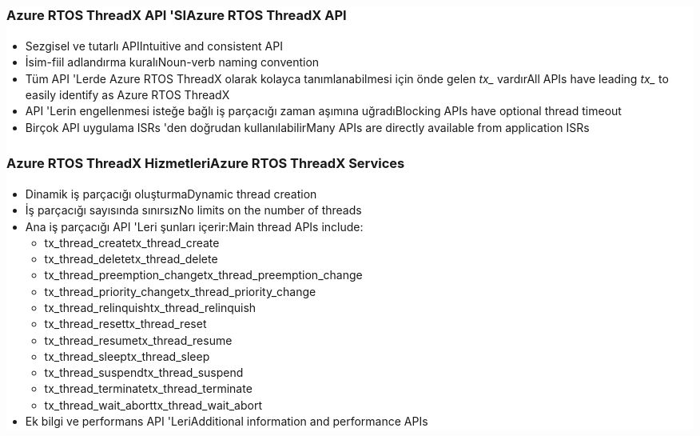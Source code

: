 ### <a name="azure-rtos-threadx-api"></a><span data-ttu-id="75e91-110">Azure RTOS ThreadX API 'SI</span><span class="sxs-lookup"><span data-stu-id="75e91-110">Azure RTOS ThreadX API</span></span>

* <span data-ttu-id="75e91-111">Sezgisel ve tutarlı API</span><span class="sxs-lookup"><span data-stu-id="75e91-111">Intuitive and consistent API</span></span>
* <span data-ttu-id="75e91-112">İsim-fiil adlandırma kuralı</span><span class="sxs-lookup"><span data-stu-id="75e91-112">Noun-verb naming convention</span></span>
* <span data-ttu-id="75e91-113">Tüm API 'Lerde Azure RTOS ThreadX olarak kolayca tanımlanabilmesi için önde gelen *tx_* vardır</span><span class="sxs-lookup"><span data-stu-id="75e91-113">All APIs have leading *tx_* to easily identify as Azure RTOS ThreadX</span></span>
* <span data-ttu-id="75e91-114">API 'Lerin engellenmesi isteğe bağlı iş parçacığı zaman aşımına uğradı</span><span class="sxs-lookup"><span data-stu-id="75e91-114">Blocking APIs have optional thread timeout</span></span>
* <span data-ttu-id="75e91-115">Birçok API uygulama ISRs 'den doğrudan kullanılabilir</span><span class="sxs-lookup"><span data-stu-id="75e91-115">Many APIs are directly available from application ISRs</span></span>

### <a name="azure-rtos-threadx-services"></a><span data-ttu-id="75e91-116">Azure RTOS ThreadX Hizmetleri</span><span class="sxs-lookup"><span data-stu-id="75e91-116">Azure RTOS ThreadX Services</span></span>

* <span data-ttu-id="75e91-117">Dinamik iş parçacığı oluşturma</span><span class="sxs-lookup"><span data-stu-id="75e91-117">Dynamic thread creation</span></span>
* <span data-ttu-id="75e91-118">İş parçacığı sayısında sınırsız</span><span class="sxs-lookup"><span data-stu-id="75e91-118">No limits on the number of threads</span></span>
* <span data-ttu-id="75e91-119">Ana iş parçacığı API 'Leri şunları içerir:</span><span class="sxs-lookup"><span data-stu-id="75e91-119">Main thread APIs include:</span></span>
  * <span data-ttu-id="75e91-120">tx_thread_create</span><span class="sxs-lookup"><span data-stu-id="75e91-120">tx_thread_create</span></span>
  * <span data-ttu-id="75e91-121">tx_thread_delete</span><span class="sxs-lookup"><span data-stu-id="75e91-121">tx_thread_delete</span></span>
  * <span data-ttu-id="75e91-122">tx_thread_preemption_change</span><span class="sxs-lookup"><span data-stu-id="75e91-122">tx_thread_preemption_change</span></span>
  * <span data-ttu-id="75e91-123">tx_thread_priority_change</span><span class="sxs-lookup"><span data-stu-id="75e91-123">tx_thread_priority_change</span></span>
  * <span data-ttu-id="75e91-124">tx_thread_relinquish</span><span class="sxs-lookup"><span data-stu-id="75e91-124">tx_thread_relinquish</span></span>
  * <span data-ttu-id="75e91-125">tx_thread_reset</span><span class="sxs-lookup"><span data-stu-id="75e91-125">tx_thread_reset</span></span>
  * <span data-ttu-id="75e91-126">tx_thread_resume</span><span class="sxs-lookup"><span data-stu-id="75e91-126">tx_thread_resume</span></span>
  * <span data-ttu-id="75e91-127">tx_thread_sleep</span><span class="sxs-lookup"><span data-stu-id="75e91-127">tx_thread_sleep</span></span>
  * <span data-ttu-id="75e91-128">tx_thread_suspend</span><span class="sxs-lookup"><span data-stu-id="75e91-128">tx_thread_suspend</span></span>
  * <span data-ttu-id="75e91-129">tx_thread_terminate</span><span class="sxs-lookup"><span data-stu-id="75e91-129">tx_thread_terminate</span></span>
  * <span data-ttu-id="75e91-130">tx_thread_wait_abort</span><span class="sxs-lookup"><span data-stu-id="75e91-130">tx_thread_wait_abort</span></span>
* <span data-ttu-id="75e91-131">Ek bilgi ve performans API 'Leri</span><span class="sxs-lookup"><span data-stu-id="75e91-131">Additional information and performance APIs</span></span>
